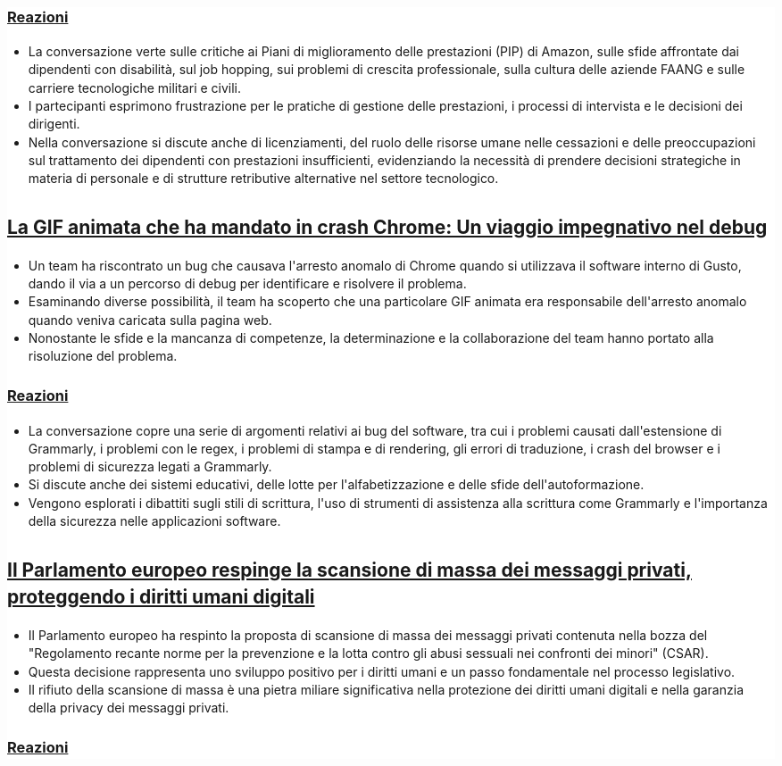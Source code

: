 ### [Reazioni](https://news.ycombinator.com/item?id=38471744)

- La conversazione verte sulle critiche ai Piani di miglioramento delle prestazioni (PIP) di Amazon, sulle sfide affrontate dai dipendenti con disabilità, sul job hopping, sui problemi di crescita professionale, sulla cultura delle aziende FAANG e sulle carriere tecnologiche militari e civili.
- I partecipanti esprimono frustrazione per le pratiche di gestione delle prestazioni, i processi di intervista e le decisioni dei dirigenti.
- Nella conversazione si discute anche di licenziamenti, del ruolo delle risorse umane nelle cessazioni e delle preoccupazioni sul trattamento dei dipendenti con prestazioni insufficienti, evidenziando la necessità di prendere decisioni strategiche in materia di personale e di strutture retributive alternative nel settore tecnologico.

## [La GIF animata che ha mandato in crash Chrome: Un viaggio impegnativo nel debug](https://engineering.gusto.com/the-weirdest-bug-ive-seen-yet/)

- Un team ha riscontrato un bug che causava l'arresto anomalo di Chrome quando si utilizzava il software interno di Gusto, dando il via a un percorso di debug per identificare e risolvere il problema.
- Esaminando diverse possibilità, il team ha scoperto che una particolare GIF animata era responsabile dell'arresto anomalo quando veniva caricata sulla pagina web.
- Nonostante le sfide e la mancanza di competenze, la determinazione e la collaborazione del team hanno portato alla risoluzione del problema.

### [Reazioni](https://news.ycombinator.com/item?id=38477100)

- La conversazione copre una serie di argomenti relativi ai bug del software, tra cui i problemi causati dall'estensione di Grammarly, i problemi con le regex, i problemi di stampa e di rendering, gli errori di traduzione, i crash del browser e i problemi di sicurezza legati a Grammarly.
- Si discute anche dei sistemi educativi, delle lotte per l'alfabetizzazione e delle sfide dell'autoformazione.
- Vengono esplorati i dibattiti sugli stili di scrittura, l'uso di strumenti di assistenza alla scrittura come Grammarly e l'importanza della sicurezza nelle applicazioni software.

## [Il Parlamento europeo respinge la scansione di massa dei messaggi privati, proteggendo i diritti umani digitali](https://edri.org/our-work/csar-european-parliament-rejects-mass-scanning-of-private-messages/)

- Il Parlamento europeo ha respinto la proposta di scansione di massa dei messaggi privati contenuta nella bozza del "Regolamento recante norme per la prevenzione e la lotta contro gli abusi sessuali nei confronti dei minori" (CSAR).
- Questa decisione rappresenta uno sviluppo positivo per i diritti umani e un passo fondamentale nel processo legislativo.
- Il rifiuto della scansione di massa è una pietra miliare significativa nella protezione dei diritti umani digitali e nella garanzia della privacy dei messaggi privati.

### [Reazioni](https://news.ycombinator.com/item?id=38472198)
